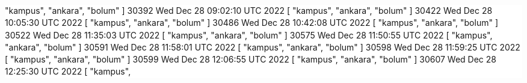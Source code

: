   "kampus",
  "ankara",
  "bolum"
]
30392
Wed Dec 28 09:02:10 UTC 2022
[
  "kampus",
  "ankara",
  "bolum"
]
30422
Wed Dec 28 10:05:30 UTC 2022
[
  "kampus",
  "ankara",
  "bolum"
]
30486
Wed Dec 28 10:42:08 UTC 2022
[
  "kampus",
  "ankara",
  "bolum"
]
30522
Wed Dec 28 11:35:03 UTC 2022
[
  "kampus",
  "ankara",
  "bolum"
]
30575
Wed Dec 28 11:50:55 UTC 2022
[
  "kampus",
  "ankara",
  "bolum"
]
30591
Wed Dec 28 11:58:01 UTC 2022
[
  "kampus",
  "ankara",
  "bolum"
]
30598
Wed Dec 28 11:59:25 UTC 2022
[
  "kampus",
  "ankara",
  "bolum"
]
30599
Wed Dec 28 12:06:55 UTC 2022
[
  "kampus",
  "ankara",
  "bolum"
]
30607
Wed Dec 28 12:25:30 UTC 2022
[
  "kampus",